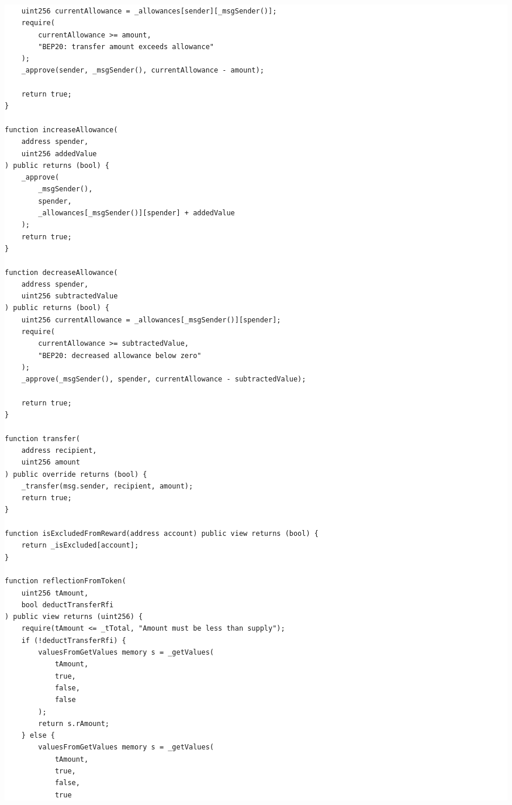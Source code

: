         uint256 currentAllowance = _allowances[sender][_msgSender()];
        require(
            currentAllowance >= amount,
            "BEP20: transfer amount exceeds allowance"
        );
        _approve(sender, _msgSender(), currentAllowance - amount);

        return true;
    }

    function increaseAllowance(
        address spender,
        uint256 addedValue
    ) public returns (bool) {
        _approve(
            _msgSender(),
            spender,
            _allowances[_msgSender()][spender] + addedValue
        );
        return true;
    }

    function decreaseAllowance(
        address spender,
        uint256 subtractedValue
    ) public returns (bool) {
        uint256 currentAllowance = _allowances[_msgSender()][spender];
        require(
            currentAllowance >= subtractedValue,
            "BEP20: decreased allowance below zero"
        );
        _approve(_msgSender(), spender, currentAllowance - subtractedValue);

        return true;
    }

    function transfer(
        address recipient,
        uint256 amount
    ) public override returns (bool) {
        _transfer(msg.sender, recipient, amount);
        return true;
    }

    function isExcludedFromReward(address account) public view returns (bool) {
        return _isExcluded[account];
    }

    function reflectionFromToken(
        uint256 tAmount,
        bool deductTransferRfi
    ) public view returns (uint256) {
        require(tAmount <= _tTotal, "Amount must be less than supply");
        if (!deductTransferRfi) {
            valuesFromGetValues memory s = _getValues(
                tAmount,
                true,
                false,
                false
            );
            return s.rAmount;
        } else {
            valuesFromGetValues memory s = _getValues(
                tAmount,
                true,
                false,
                true
